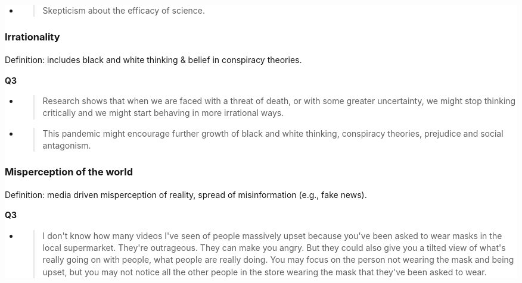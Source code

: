 * > Skepticism about the 
efficacy of science. 

### Irrationality

 Definition: includes black and 
 white thinking & belief in
 conspiracy theories.

**Q3**

* > Research shows that when we
are faced with a threat of 
death, or with some greater
uncertainty, we might stop 
thinking critically and we 
might start behaving in more 
irrational ways. 
 
* > This pandemic might
encourage further growth of
black and white thinking,
conspiracy theories, 
prejudice and social 
antagonism.

### Misperception of the world

 Definition: media driven
 misperception of reality, spread 
 of misinformation (e.g., fake
 news).

**Q3**

* > I don\'t know how many 
videos I\'ve seen of people
massively upset because
you\'ve been asked to wear 
masks in the local 
supermarket. They\'re
outrageous. They can make
you angry. But they could
also give you a tilted view
of what\'s really going on 
with people, what people are 
really doing. You may focus
on the person not wearing
the mask and being upset,
but you may not notice all 
the other people in the
store wearing the mask that
they\'ve been asked to wear. 
 